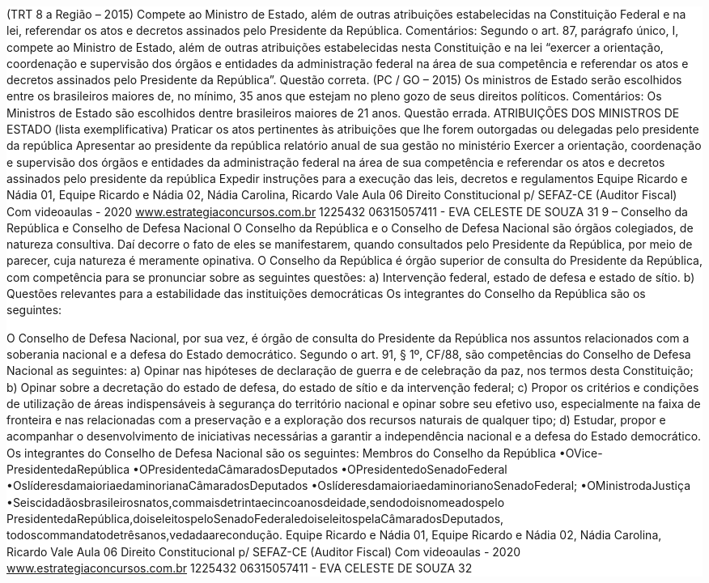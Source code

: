 (TRT  8
a
Região – 2015) Compete  ao  Ministro  de  Estado,  além  de  outras  atribuições  estabelecidas  na Constituição Federal e na lei, referendar os atos e decretos assinados pelo Presidente da República.
Comentários:
Segundo  o  art.  87,  parágrafo  único,  I, compete  ao  Ministro  de  Estado,  além  de  outras  atribuições estabelecidas  nesta  Constituição  e  na  lei “exercer  a  orientação,  coordenação  e  supervisão  dos  órgãos  e entidades da administração federal na área de sua competência e referendar os atos e decretos assinados pelo Presidente da República”. Questão correta.
(PC  /  GO – 2015) Os ministros de Estado  serão escolhidos  entre os  brasileiros  maiores  de, no  mínimo, 35 anos que estejam no pleno gozo de seus direitos políticos.
Comentários:
Os Ministros de Estado são escolhidos dentre brasileiros maiores de 21 anos. Questão errada.
ATRIBUIÇÕES DOS
MINISTROS DE
ESTADO
(lista exemplificativa) Praticar os atos pertinentes às atribuições que lhe forem outorgadas ou delegadas pelo presidente da república Apresentar ao presidente da república relatório anual de sua gestão no ministério
Exercer a orientação, coordenação e supervisão dos órgãos e entidades da administração federal na área de sua competência e referendar os atos e decretos assinados pelo presidente da república Expedir instruções para a execução das leis, decretos e regulamentos Equipe Ricardo e Nádia 01, Equipe Ricardo e Nádia 02, Nádia Carolina, Ricardo Vale Aula 06
Direito Constitucional p/ SEFAZ-CE (Auditor Fiscal) Com videoaulas - 2020 www.estrategiaconcursos.com.br 1225432
06315057411 - EVA CELESTE DE SOUZA 
31
9 – Conselho da República e Conselho de Defesa Nacional O Conselho da República e o Conselho de Defesa Nacional são órgãos colegiados, de natureza consultiva.
Daí decorre o fato de eles se manifestarem, quando consultados pelo Presidente da República, por meio de parecer, cuja natureza é meramente opinativa.
O Conselho da República é órgão superior de consulta do Presidente da República, com competência para se pronunciar sobre as seguintes questões:
a) Intervenção federal, estado de defesa e estado de sítio.
b) Questões relevantes para a estabilidade das instituições democráticas Os integrantes do Conselho da República são os seguintes:

O Conselho de Defesa Nacional, por sua vez, é órgão de consulta do Presidente da República nos assuntos relacionados com a soberania nacional e a defesa do Estado democrático. Segundo o art. 91, § 1º, CF/88, são competências do Conselho de Defesa Nacional as seguintes:
a) Opinar  nas  hipóteses  de  declaração  de  guerra  e  de  celebração  da  paz,  nos  termos  desta Constituição;
b) Opinar sobre a decretação do estado de defesa, do estado de sítio e da intervenção federal;
c) Propor  os  critérios  e  condições  de  utilização  de  áreas  indispensáveis  à  segurança  do  território nacional e opinar sobre seu efetivo uso, especialmente na faixa de fronteira e nas relacionadas com a preservação e a exploração dos recursos naturais de qualquer tipo;
d) Estudar,  propor  e  acompanhar  o  desenvolvimento  de  iniciativas  necessárias  a  garantir  a independência nacional e a defesa do Estado democrático.
Os integrantes do Conselho de Defesa Nacional são os seguintes:
Membros do Conselho da República •OVice-PresidentedaRepública •OPresidentedaCâmaradosDeputados •OPresidentedoSenadoFederal •OslíderesdamaioriaedaminorianaCâmaradosDeputados •OslíderesdamaioriaedaminorianoSenadoFederal;
•OMinistrodaJustiça
•Seiscidadãosbrasileirosnatos,commaisdetrintaecincoanosdeidade,sendodoisnomeadospelo PresidentedaRepública,doiseleitospeloSenadoFederaledoiseleitospelaCâmaradosDeputados, todoscommandatodetrêsanos,vedadaarecondução.
Equipe Ricardo e Nádia 01, Equipe Ricardo e Nádia 02, Nádia Carolina, Ricardo Vale Aula 06
Direito Constitucional p/ SEFAZ-CE (Auditor Fiscal) Com videoaulas - 2020 www.estrategiaconcursos.com.br 1225432
06315057411 - EVA CELESTE DE SOUZA 
32
